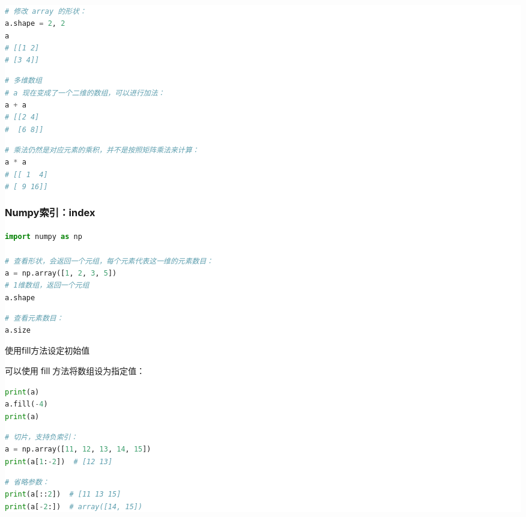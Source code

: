 ```python showLineNumbers
# 修改 array 的形状：
a.shape = 2, 2
a
# [[1 2]
# [3 4]]
```

```python showLineNumbers
# 多维数组
# a 现在变成了一个二维的数组，可以进行加法：
a + a
# [[2 4]
#  [6 8]]
```

```python showLineNumbers
# 乘法仍然是对应元素的乘积，并不是按照矩阵乘法来计算：
a * a
# [[ 1  4]
# [ 9 16]]
```

### Numpy索引：index

```python showLineNumbers
import numpy as np

# 查看形状，会返回一个元组，每个元素代表这一维的元素数目：
a = np.array([1, 2, 3, 5])
# 1维数组，返回一个元组
a.shape
```

```python showLineNumbers
# 查看元素数目：
a.size
```

使用fill方法设定初始值

可以使用 fill 方法将数组设为指定值：

```python showLineNumbers
print(a)
a.fill(-4)
print(a)
```

```python showLineNumbers
# 切片，支持负索引：
a = np.array([11, 12, 13, 14, 15])
print(a[1:-2])  # [12 13]
```

```python showLineNumbers
# 省略参数：
print(a[::2])  # [11 13 15]
print(a[-2:])  # array([14, 15])
```

